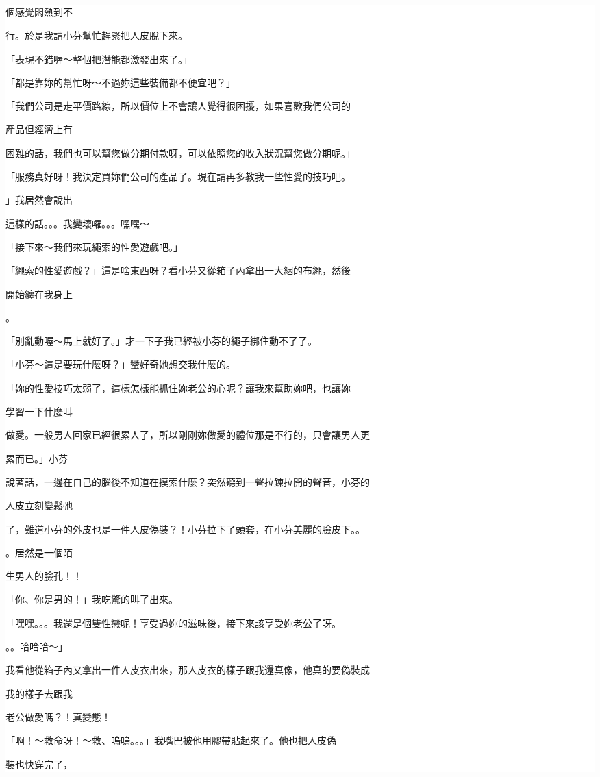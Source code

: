 個感覺悶熱到不

行。於是我請小芬幫忙趕緊把人皮脫下來。

「表現不錯喔～整個把潛能都激發出來了。」

「都是靠妳的幫忙呀～不過妳這些裝備都不便宜吧？」

「我們公司是走平價路線，所以價位上不會讓人覺得很困擾，如果喜歡我們公司的

產品但經濟上有

困難的話，我們也可以幫您做分期付款呀，可以依照您的收入狀況幫您做分期呢。」

「服務真好呀！我決定買妳們公司的產品了。現在請再多教我一些性愛的技巧吧。

」我居然會說出

這樣的話。。。我變壞囉。。。嘿嘿～

「接下來～我們來玩繩索的性愛遊戲吧。」

「繩索的性愛遊戲？」這是啥東西呀？看小芬又從箱子內拿出一大綑的布繩，然後

開始纏在我身上

。

「別亂動喔～馬上就好了。」才一下子我已經被小芬的繩子綁住動不了了。

「小芬～這是要玩什麼呀？」蠻好奇她想交我什麼的。

「妳的性愛技巧太弱了，這樣怎樣能抓住妳老公的心呢？讓我來幫助妳吧，也讓妳

學習一下什麼叫

做愛。一般男人回家已經很累人了，所以剛剛妳做愛的體位那是不行的，只會讓男人更

累而已。」小芬

說著話，一邊在自己的腦後不知道在摸索什麼？突然聽到一聲拉鍊拉開的聲音，小芬的

人皮立刻變鬆弛

了，難道小芬的外皮也是一件人皮偽裝？！小芬拉下了頭套，在小芬美麗的臉皮下。。

。居然是一個陌

生男人的臉孔！！

「你、你是男的！」我吃驚的叫了出來。

「嘿嘿。。。我還是個雙性戀呢！享受過妳的滋味後，接下來該享受妳老公了呀。

。。哈哈哈～」

我看他從箱子內又拿出一件人皮衣出來，那人皮衣的樣子跟我還真像，他真的要偽裝成

我的樣子去跟我

老公做愛嗎？！真變態！

「啊！～救命呀！～救、嗚嗚。。。」我嘴巴被他用膠帶貼起來了。他也把人皮偽

裝也快穿完了，
